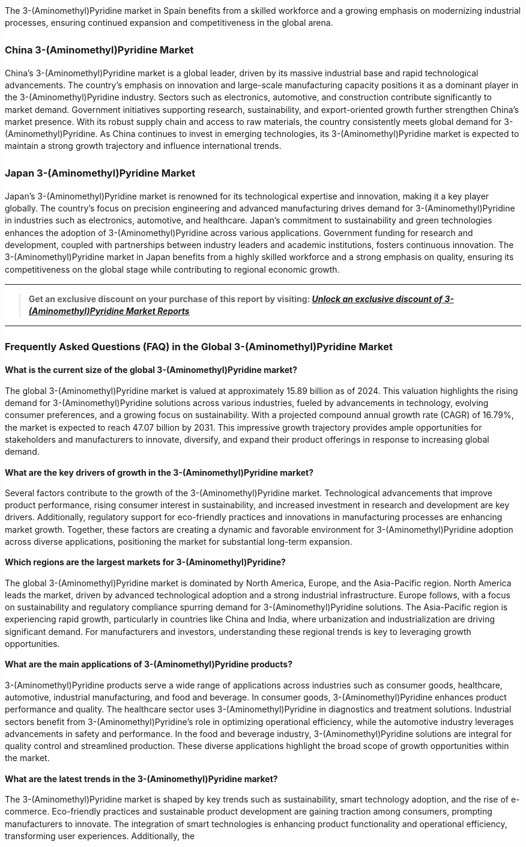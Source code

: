The 3-(Aminomethyl)Pyridine market in Spain benefits from a skilled workforce and a growing emphasis on modernizing industrial processes, ensuring continued expansion and competitiveness in the global arena.</p><h3>China 3-(Aminomethyl)Pyridine Market</h3><p>China&rsquo;s 3-(Aminomethyl)Pyridine market is a global leader, driven by its massive industrial base and rapid technological advancements. The country&rsquo;s emphasis on innovation and large-scale manufacturing capacity positions it as a dominant player in the 3-(Aminomethyl)Pyridine industry. Sectors such as electronics, automotive, and construction contribute significantly to market demand. Government initiatives supporting research, sustainability, and export-oriented growth further strengthen China&rsquo;s market presence. With its robust supply chain and access to raw materials, the country consistently meets global demand for 3-(Aminomethyl)Pyridine. As China continues to invest in emerging technologies, its 3-(Aminomethyl)Pyridine market is expected to maintain a strong growth trajectory and influence international trends.</p><h3>Japan 3-(Aminomethyl)Pyridine Market</h3><p>Japan&rsquo;s 3-(Aminomethyl)Pyridine market is renowned for its technological expertise and innovation, making it a key player globally. The country&rsquo;s focus on precision engineering and advanced manufacturing drives demand for 3-(Aminomethyl)Pyridine in industries such as electronics, automotive, and healthcare. Japan&rsquo;s commitment to sustainability and green technologies enhances the adoption of 3-(Aminomethyl)Pyridine across various applications. Government funding for research and development, coupled with partnerships between industry leaders and academic institutions, fosters continuous innovation. The 3-(Aminomethyl)Pyridine market in Japan benefits from a highly skilled workforce and a strong emphasis on quality, ensuring its competitiveness on the global stage while contributing to regional economic growth.</p><hr /><blockquote><p><strong>Get an exclusive discount on your purchase of this report by visiting: <em><a href="://marketresearchpulse.com/ask-for-discount/99847?utm_source=Github&amp;utm_medium=030">Unlock an exclusive discount of 3-(Aminomethyl)Pyridine Market Reports</a></em>&nbsp;</strong></p></blockquote><hr /><h3>Frequently Asked Questions (FAQ) in the Global 3-(Aminomethyl)Pyridine Market</h3><p><strong>What is the current size of the global 3-(Aminomethyl)Pyridine market?</strong></p><p>The global 3-(Aminomethyl)Pyridine market is valued at approximately 15.89 billion as of 2024. This valuation highlights the rising demand for 3-(Aminomethyl)Pyridine solutions across various industries, fueled by advancements in technology, evolving consumer preferences, and a growing focus on sustainability. With a projected compound annual growth rate (CAGR) of 16.79%, the market is expected to reach 47.07 billion by 2031. This impressive growth trajectory provides ample opportunities for stakeholders and manufacturers to innovate, diversify, and expand their product offerings in response to increasing global demand.</p><p><strong>What are the key drivers of growth in the 3-(Aminomethyl)Pyridine market?</strong></p><p>Several factors contribute to the growth of the 3-(Aminomethyl)Pyridine market. Technological advancements that improve product performance, rising consumer interest in sustainability, and increased investment in research and development are key drivers. Additionally, regulatory support for eco-friendly practices and innovations in manufacturing processes are enhancing market growth. Together, these factors are creating a dynamic and favorable environment for 3-(Aminomethyl)Pyridine adoption across diverse applications, positioning the market for substantial long-term expansion.</p><p><strong>Which regions are the largest markets for 3-(Aminomethyl)Pyridine?</strong></p><p>The global 3-(Aminomethyl)Pyridine market is dominated by North America, Europe, and the Asia-Pacific region. North America leads the market, driven by advanced technological adoption and a strong industrial infrastructure. Europe follows, with a focus on sustainability and regulatory compliance spurring demand for 3-(Aminomethyl)Pyridine solutions. The Asia-Pacific region is experiencing rapid growth, particularly in countries like China and India, where urbanization and industrialization are driving significant demand. For manufacturers and investors, understanding these regional trends is key to leveraging growth opportunities.</p><p><strong>What are the main applications of 3-(Aminomethyl)Pyridine products?</strong></p><p>3-(Aminomethyl)Pyridine products serve a wide range of applications across industries such as consumer goods, healthcare, automotive, industrial manufacturing, and food and beverage. In consumer goods, 3-(Aminomethyl)Pyridine enhances product performance and quality. The healthcare sector uses 3-(Aminomethyl)Pyridine in diagnostics and treatment solutions. Industrial sectors benefit from 3-(Aminomethyl)Pyridine&rsquo;s role in optimizing operational efficiency, while the automotive industry leverages advancements in safety and performance. In the food and beverage industry, 3-(Aminomethyl)Pyridine solutions are integral for quality control and streamlined production. These diverse applications highlight the broad scope of growth opportunities within the market.</p><p><strong>What are the latest trends in the 3-(Aminomethyl)Pyridine market?</strong></p><p>The 3-(Aminomethyl)Pyridine market is shaped by key trends such as sustainability, smart technology adoption, and the rise of e-commerce. Eco-friendly practices and sustainable product development are gaining traction among consumers, prompting manufacturers to innovate. The integration of smart technologies is enhancing product functionality and operational efficiency, transforming user experiences. Additionally, the